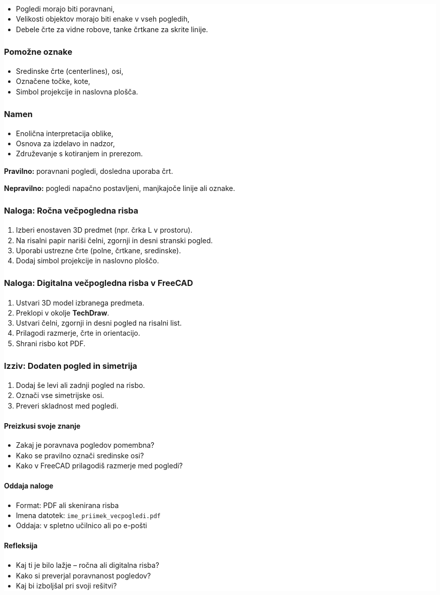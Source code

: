 - Pogledi morajo biti poravnani,
- Velikosti objektov morajo biti enake v vseh pogledih,
- Debele črte za vidne robove, tanke črtkane za skrite linije.

### Pomožne oznake

- Sredinske črte (centerlines), osi,
- Označene točke, kote,
- Simbol projekcije in naslovna plošča.

### Namen

- Enolična interpretacija oblike,
- Osnova za izdelavo in nadzor,
- Združevanje s kotiranjem in prerezom.

**Pravilno:** poravnani pogledi, dosledna uporaba črt.

**Nepravilno:** pogledi napačno postavljeni, manjkajoče linije ali oznake.

### Naloga: Ročna večpogledna risba

1. Izberi enostaven 3D predmet (npr. črka L v prostoru).
2. Na risalni papir nariši čelni, zgornji in desni stranski pogled.
3. Uporabi ustrezne črte (polne, črtkane, sredinske).
4. Dodaj simbol projekcije in naslovno ploščo.

### Naloga: Digitalna večpogledna risba v FreeCAD

1. Ustvari 3D model izbranega predmeta.
2. Preklopi v okolje **TechDraw**.
3. Ustvari čelni, zgornji in desni pogled na risalni list.
4. Prilagodi razmerje, črte in orientacijo.
5. Shrani risbo kot PDF.

### Izziv: Dodaten pogled in simetrija

1. Dodaj še levi ali zadnji pogled na risbo.
2. Označi vse simetrijske osi.
3. Preveri skladnost med pogledi.

#### Preizkusi svoje znanje
- Zakaj je poravnava pogledov pomembna?
- Kako se pravilno označi sredinske osi?
- Kako v FreeCAD prilagodiš razmerje med pogledi?

#### Oddaja naloge
- Format: PDF ali skenirana risba
- Imena datotek: `ime_priimek_vecpogledi.pdf`
- Oddaja: v spletno učilnico ali po e-pošti

#### Refleksija
- Kaj ti je bilo lažje – ročna ali digitalna risba?
- Kako si preverjal poravnanost pogledov?
- Kaj bi izboljšal pri svoji rešitvi?
